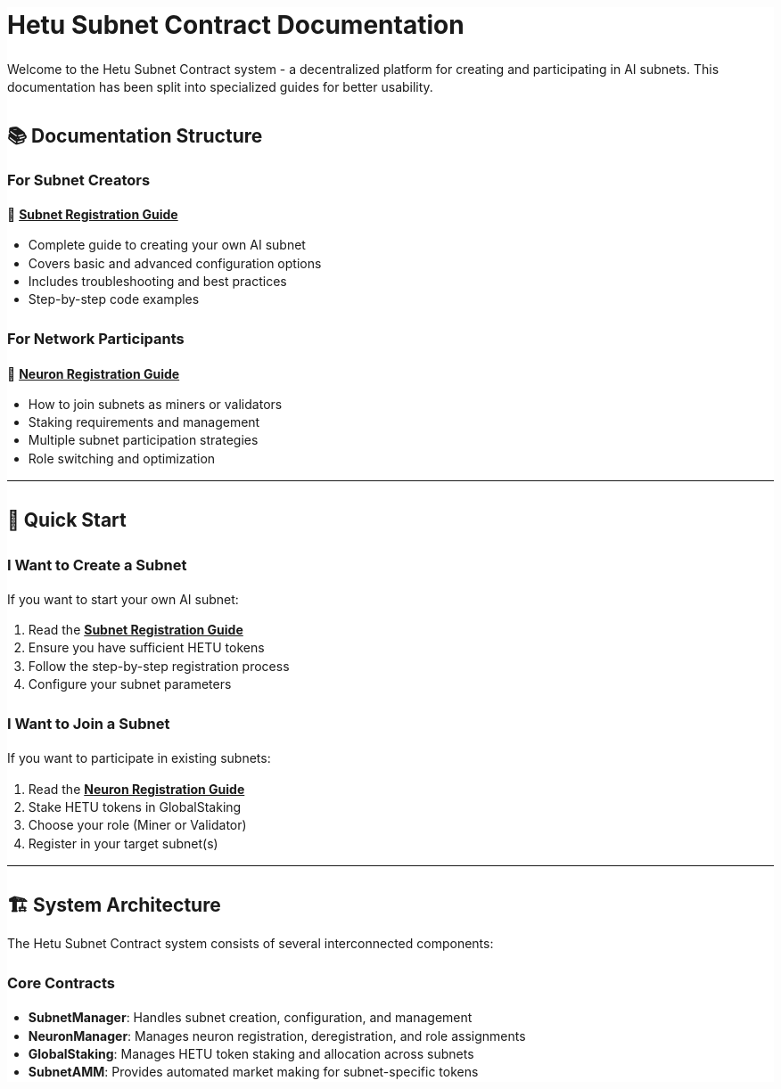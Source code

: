 # Hetu Subnet Contract Documentation

Welcome to the Hetu Subnet Contract system - a decentralized platform for creating and participating in AI subnets. This documentation has been split into specialized guides for better usability.

## 📚 Documentation Structure

### For Subnet Creators
📖 **[Subnet Registration Guide](./Subnet-Registration-Guide.md)**
- Complete guide to creating your own AI subnet
- Covers basic and advanced configuration options
- Includes troubleshooting and best practices
- Step-by-step code examples

### For Network Participants  
🔗 **[Neuron Registration Guide](./Neuron-Registration-Guide.md)**
- How to join subnets as miners or validators
- Staking requirements and management
- Multiple subnet participation strategies
- Role switching and optimization

---

## 🚀 Quick Start

### I Want to Create a Subnet
If you want to start your own AI subnet:
1. Read the **[Subnet Registration Guide](./Subnet-Registration-Guide.md)**
2. Ensure you have sufficient HETU tokens
3. Follow the step-by-step registration process
4. Configure your subnet parameters

### I Want to Join a Subnet
If you want to participate in existing subnets:
1. Read the **[Neuron Registration Guide](./Neuron-Registration-Guide.md)**
2. Stake HETU tokens in GlobalStaking
3. Choose your role (Miner or Validator)
4. Register in your target subnet(s)

---

## 🏗️ System Architecture

The Hetu Subnet Contract system consists of several interconnected components:

### Core Contracts

- **SubnetManager**: Handles subnet creation, configuration, and management
- **NeuronManager**: Manages neuron registration, deregistration, and role assignments  
- **GlobalStaking**: Manages HETU token staking and allocation across subnets
- **SubnetAMM**: Provides automated market making for subnet-specific tokens
